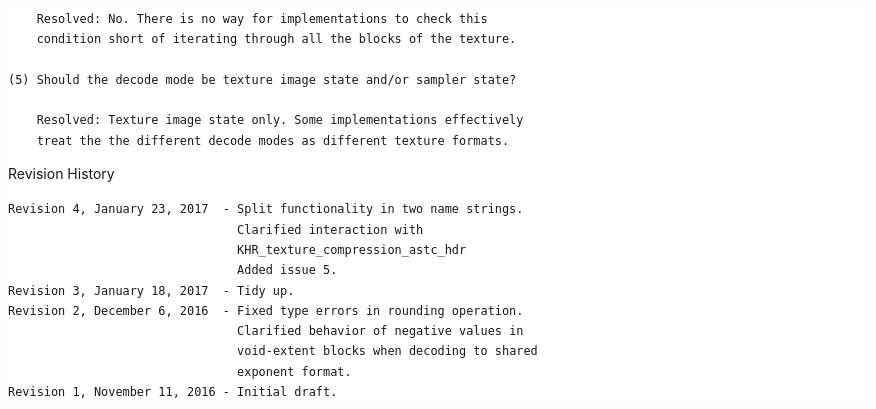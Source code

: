         Resolved: No. There is no way for implementations to check this
        condition short of iterating through all the blocks of the texture.

    (5) Should the decode mode be texture image state and/or sampler state?

        Resolved: Texture image state only. Some implementations effectively
        treat the the different decode modes as different texture formats.

Revision History

    Revision 4, January 23, 2017  - Split functionality in two name strings.
                                    Clarified interaction with
                                    KHR_texture_compression_astc_hdr
                                    Added issue 5.
    Revision 3, January 18, 2017  - Tidy up.
    Revision 2, December 6, 2016  - Fixed type errors in rounding operation.
                                    Clarified behavior of negative values in
                                    void-extent blocks when decoding to shared
                                    exponent format.
    Revision 1, November 11, 2016 - Initial draft.

